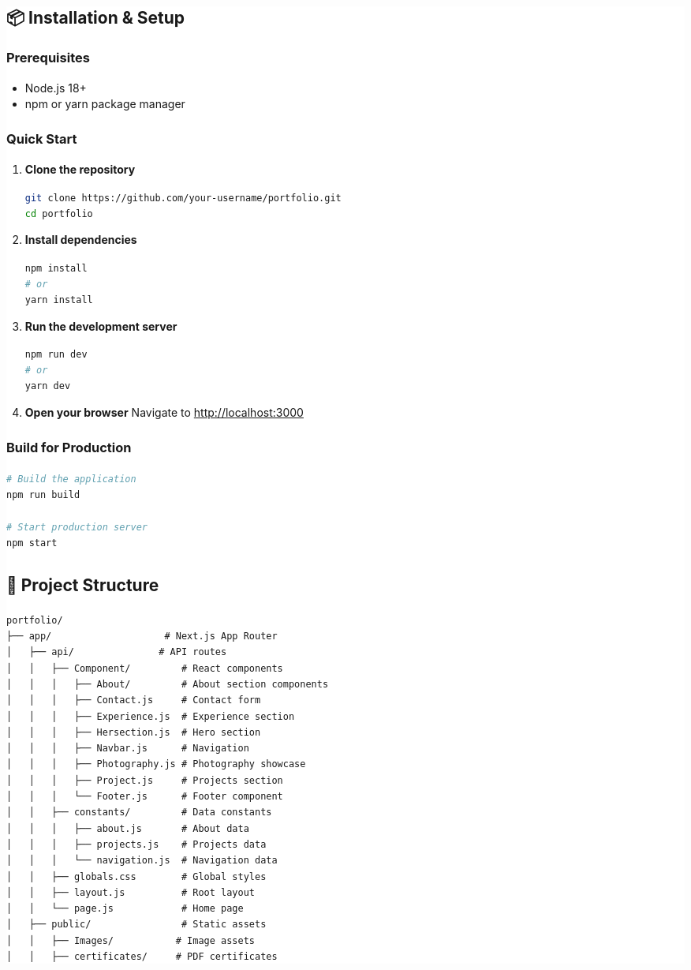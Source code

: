 ## 📦 Installation & Setup

### Prerequisites
- Node.js 18+ 
- npm or yarn package manager

### Quick Start

1. **Clone the repository**
   ```bash
   git clone https://github.com/your-username/portfolio.git
   cd portfolio
   ```

2. **Install dependencies**
   ```bash
   npm install
   # or
   yarn install
   ```

3. **Run the development server**
   ```bash
   npm run dev
   # or
   yarn dev
   ```

4. **Open your browser**
   Navigate to [http://localhost:3000](http://localhost:3000)

### Build for Production

```bash
# Build the application
npm run build

# Start production server
npm start
```

## 📁 Project Structure

```
portfolio/
├── app/                    # Next.js App Router
│   ├── api/               # API routes
│   │   ├── Component/         # React components
│   │   │   ├── About/         # About section components
│   │   │   ├── Contact.js     # Contact form
│   │   │   ├── Experience.js  # Experience section
│   │   │   ├── Hersection.js  # Hero section
│   │   │   ├── Navbar.js      # Navigation
│   │   │   ├── Photography.js # Photography showcase
│   │   │   ├── Project.js     # Projects section
│   │   │   └── Footer.js      # Footer component
│   │   ├── constants/         # Data constants
│   │   │   ├── about.js       # About data
│   │   │   ├── projects.js    # Projects data
│   │   │   └── navigation.js  # Navigation data
│   │   ├── globals.css        # Global styles
│   │   ├── layout.js          # Root layout
│   │   └── page.js            # Home page
│   ├── public/                # Static assets
│   │   ├── Images/           # Image assets
│   │   ├── certificates/     # PDF certificates
```